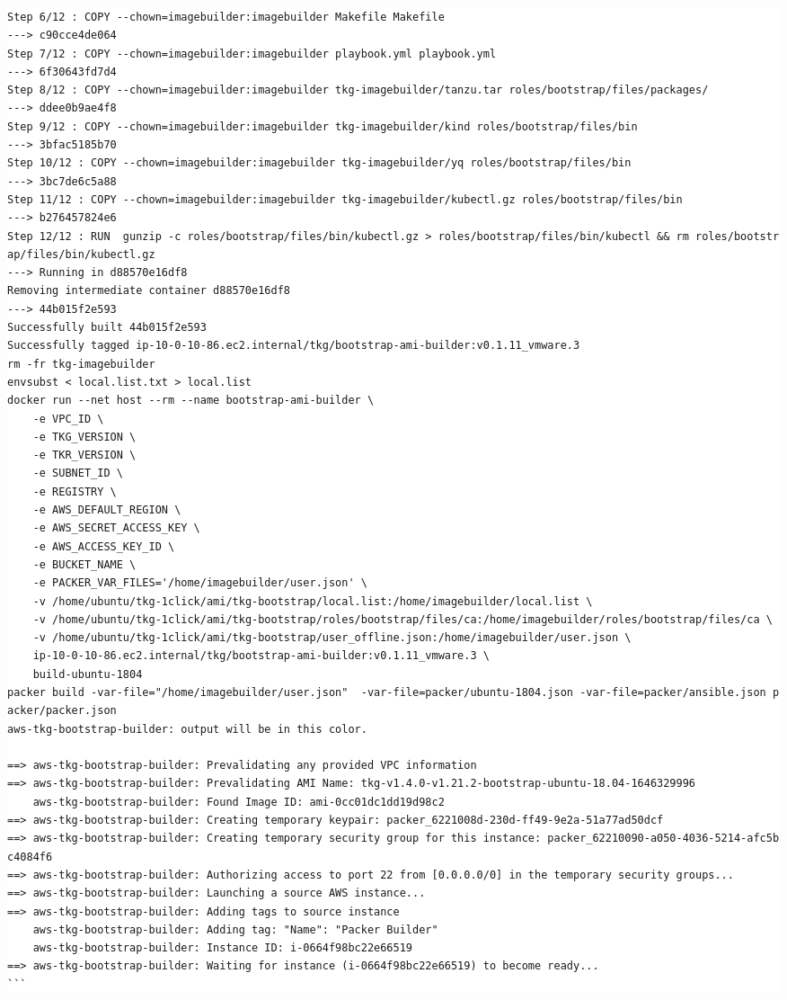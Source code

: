     Step 6/12 : COPY --chown=imagebuilder:imagebuilder Makefile Makefile
    ---> c90cce4de064
    Step 7/12 : COPY --chown=imagebuilder:imagebuilder playbook.yml playbook.yml
    ---> 6f30643fd7d4
    Step 8/12 : COPY --chown=imagebuilder:imagebuilder tkg-imagebuilder/tanzu.tar roles/bootstrap/files/packages/
    ---> ddee0b9ae4f8
    Step 9/12 : COPY --chown=imagebuilder:imagebuilder tkg-imagebuilder/kind roles/bootstrap/files/bin
    ---> 3bfac5185b70
    Step 10/12 : COPY --chown=imagebuilder:imagebuilder tkg-imagebuilder/yq roles/bootstrap/files/bin
    ---> 3bc7de6c5a88
    Step 11/12 : COPY --chown=imagebuilder:imagebuilder tkg-imagebuilder/kubectl.gz roles/bootstrap/files/bin
    ---> b276457824e6
    Step 12/12 : RUN  gunzip -c roles/bootstrap/files/bin/kubectl.gz > roles/bootstrap/files/bin/kubectl && rm roles/bootstrap/files/bin/kubectl.gz
    ---> Running in d88570e16df8
    Removing intermediate container d88570e16df8
    ---> 44b015f2e593
    Successfully built 44b015f2e593
    Successfully tagged ip-10-0-10-86.ec2.internal/tkg/bootstrap-ami-builder:v0.1.11_vmware.3
    rm -fr tkg-imagebuilder
    envsubst < local.list.txt > local.list
    docker run --net host --rm --name bootstrap-ami-builder \
        -e VPC_ID \
        -e TKG_VERSION \
        -e TKR_VERSION \
        -e SUBNET_ID \
        -e REGISTRY \
        -e AWS_DEFAULT_REGION \
        -e AWS_SECRET_ACCESS_KEY \
        -e AWS_ACCESS_KEY_ID \
        -e BUCKET_NAME \
        -e PACKER_VAR_FILES='/home/imagebuilder/user.json' \
        -v /home/ubuntu/tkg-1click/ami/tkg-bootstrap/local.list:/home/imagebuilder/local.list \
        -v /home/ubuntu/tkg-1click/ami/tkg-bootstrap/roles/bootstrap/files/ca:/home/imagebuilder/roles/bootstrap/files/ca \
        -v /home/ubuntu/tkg-1click/ami/tkg-bootstrap/user_offline.json:/home/imagebuilder/user.json \
        ip-10-0-10-86.ec2.internal/tkg/bootstrap-ami-builder:v0.1.11_vmware.3 \
        build-ubuntu-1804
    packer build -var-file="/home/imagebuilder/user.json"  -var-file=packer/ubuntu-1804.json -var-file=packer/ansible.json packer/packer.json
    aws-tkg-bootstrap-builder: output will be in this color.

    ==> aws-tkg-bootstrap-builder: Prevalidating any provided VPC information
    ==> aws-tkg-bootstrap-builder: Prevalidating AMI Name: tkg-v1.4.0-v1.21.2-bootstrap-ubuntu-18.04-1646329996
        aws-tkg-bootstrap-builder: Found Image ID: ami-0cc01dc1dd19d98c2
    ==> aws-tkg-bootstrap-builder: Creating temporary keypair: packer_6221008d-230d-ff49-9e2a-51a77ad50dcf
    ==> aws-tkg-bootstrap-builder: Creating temporary security group for this instance: packer_62210090-a050-4036-5214-afc5bc4084f6
    ==> aws-tkg-bootstrap-builder: Authorizing access to port 22 from [0.0.0.0/0] in the temporary security groups...
    ==> aws-tkg-bootstrap-builder: Launching a source AWS instance...
    ==> aws-tkg-bootstrap-builder: Adding tags to source instance
        aws-tkg-bootstrap-builder: Adding tag: "Name": "Packer Builder"
        aws-tkg-bootstrap-builder: Instance ID: i-0664f98bc22e66519
    ==> aws-tkg-bootstrap-builder: Waiting for instance (i-0664f98bc22e66519) to become ready...
    ```
